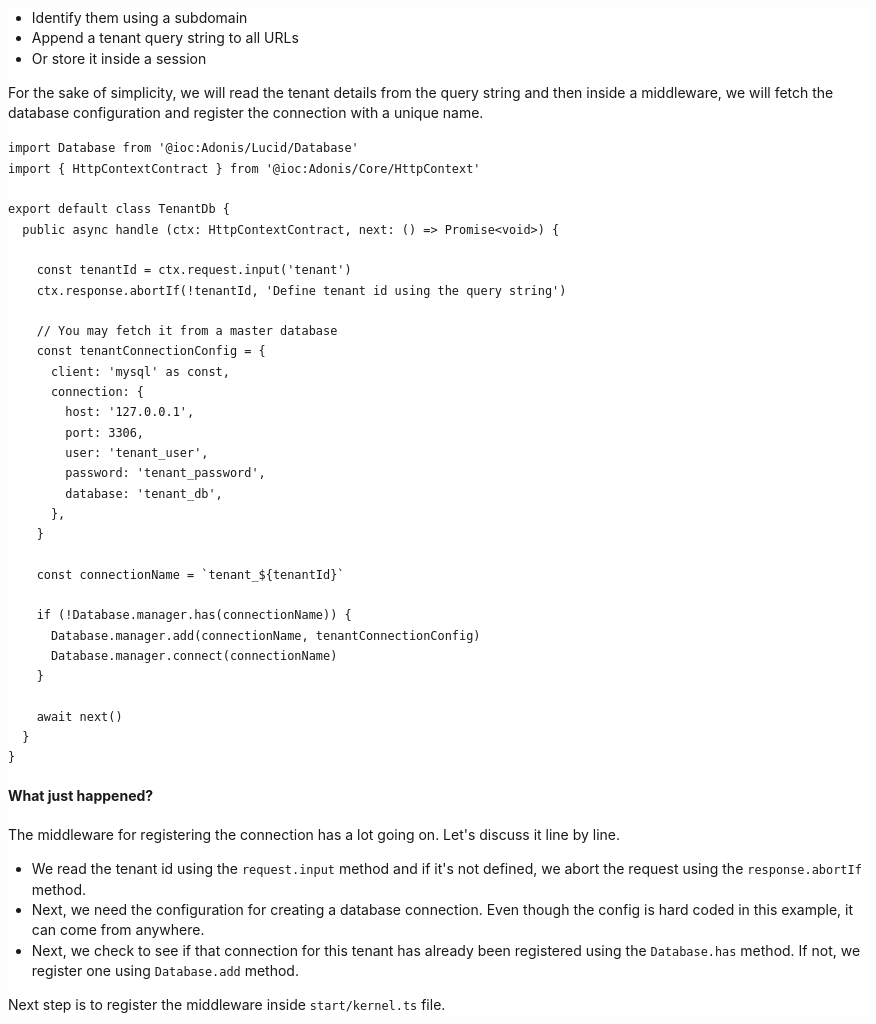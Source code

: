 - Identify them using a subdomain
- Append a tenant query string to all URLs
- Or store it inside a session

For the sake of simplicity, we will read the tenant details from the query string and then inside a middleware, we will fetch the database configuration and register the connection with a unique name.

```ts{}{app/Middleware/TenantDb.ts}
import Database from '@ioc:Adonis/Lucid/Database'
import { HttpContextContract } from '@ioc:Adonis/Core/HttpContext'

export default class TenantDb {
  public async handle (ctx: HttpContextContract, next: () => Promise<void>) {
    
    const tenantId = ctx.request.input('tenant')
    ctx.response.abortIf(!tenantId, 'Define tenant id using the query string')

    // You may fetch it from a master database
    const tenantConnectionConfig = {
      client: 'mysql' as const,
      connection: {
        host: '127.0.0.1',
        port: 3306,
        user: 'tenant_user',
        password: 'tenant_password',
        database: 'tenant_db',
      },
    }

    const connectionName = `tenant_${tenantId}`

    if (!Database.manager.has(connectionName)) {
      Database.manager.add(connectionName, tenantConnectionConfig)
      Database.manager.connect(connectionName)
    }

    await next()
  }
}
```

#### What just happened?
The middleware for registering the connection has a lot going on. Let's discuss it line by line.

- We read the tenant id using the `request.input` method and if it's not defined, we abort the request using the `response.abortIf` method.
- Next, we need the configuration for creating a database connection. Even though the config is hard coded in this example, it can come from anywhere.
- Next, we check to see if that connection for this tenant has already been registered using the `Database.has` method. If not, we register one using `Database.add` method.

Next step is to register the middleware inside `start/kernel.ts` file.
